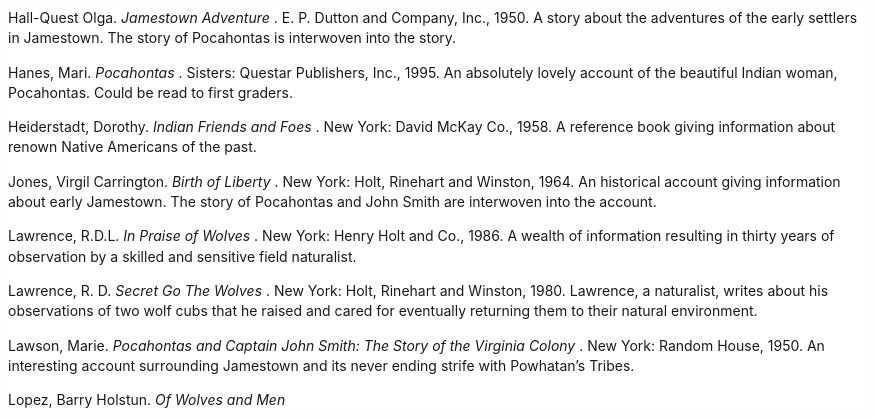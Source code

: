   Hall-Quest Olga.
  <i>
   Jamestown Adventure
  </i>
  . E. P. Dutton and Company, Inc., 1950. A story about the adventures of the early settlers in Jamestown. The story of Pocahontas is interwoven into the story.
 </p>
 <p>
  Hanes, Mari.
  <i>
   Pocahontas
  </i>
  . Sisters: Questar Publishers, Inc., 1995. An absolutely lovely account of the beautiful Indian woman, Pocahontas. Could be read to first graders.
 </p>
 <p>
  Heiderstadt, Dorothy.
  <i>
   Indian Friends and Foes
  </i>
  . New York: David McKay Co., 1958. A reference book giving information about renown Native Americans of the past.
 </p>
 <p>
  Jones, Virgil Carrington.
  <i>
   Birth of Liberty
  </i>
  . New York: Holt, Rinehart and Winston, 1964. An historical account giving information about early Jamestown. The story of Pocahontas and John Smith are interwoven into the account.
 </p>
 <p>
  Lawrence, R.D.L.
  <i>
   In Praise of Wolves
  </i>
  . New York: Henry Holt and Co., 1986. A wealth of information resulting in thirty years of observation by a skilled and sensitive field naturalist.
 </p>
 <p>
  Lawrence, R. D.
  <i>
   Secret Go The Wolves
  </i>
  . New York: Holt, Rinehart and Winston, 1980. Lawrence, a naturalist, writes about his observations of two wolf cubs that he raised and cared for eventually returning them to their natural environment.
 </p>
 <p>
  Lawson, Marie.
  <i>
   Pocahontas and Captain John Smith: The Story of the
  </i>
  <i>
   Virginia Colony
  </i>
  . New York: Random House, 1950. An interesting account surrounding Jamestown and its never ending strife with Powhatan’s Tribes.
 </p>
 <p>
  Lopez, Barry Holstun.
  <i>
   Of Wolves and Men
  </i>
